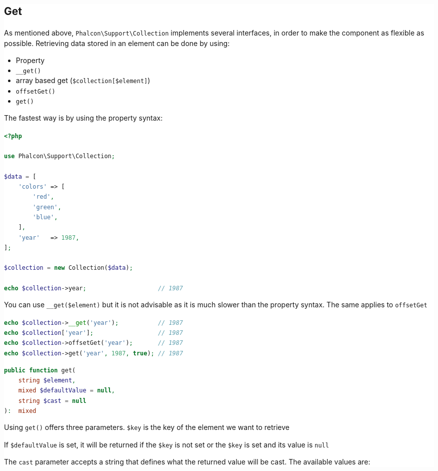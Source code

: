 ## Get
As mentioned above, `Phalcon\Support\Collection` implements several interfaces, in order to make the component as flexible as possible. Retrieving data stored in an element can be done by using:
- Property
- `__get()`
- array based get (`$collection[$element]`)
- `offsetGet()`
- `get()`

The fastest way is by using the property syntax:

```php
<?php

use Phalcon\Support\Collection;

$data = [
    'colors' => [
        'red',
        'green',
        'blue',
    ],
    'year'   => 1987,
];

$collection = new Collection($data);

echo $collection->year;                    // 1987
```

You can use `__get($element)` but it is not advisable as it is much slower than the property syntax. The same applies to `offsetGet`

```php
echo $collection->__get('year');           // 1987
echo $collection['year'];                  // 1987
echo $collection->offsetGet('year');       // 1987
echo $collection->get('year', 1987, true); // 1987
```

```php
public function get(
    string $element, 
    mixed $defaultValue = null, 
    string $cast = null
):  mixed
```

Using `get()` offers three parameters. `$key` is the key of the element we want to retrieve

If `$defaultValue` is set, it will be returned if the `$key` is not set or the `$key` is set and its value is `null`

The `cast` parameter accepts a string that defines what the returned value will be cast. The available values are:


[support-collection-collectioninterface]: api/phalcon_support#support-collection-collectioninterface